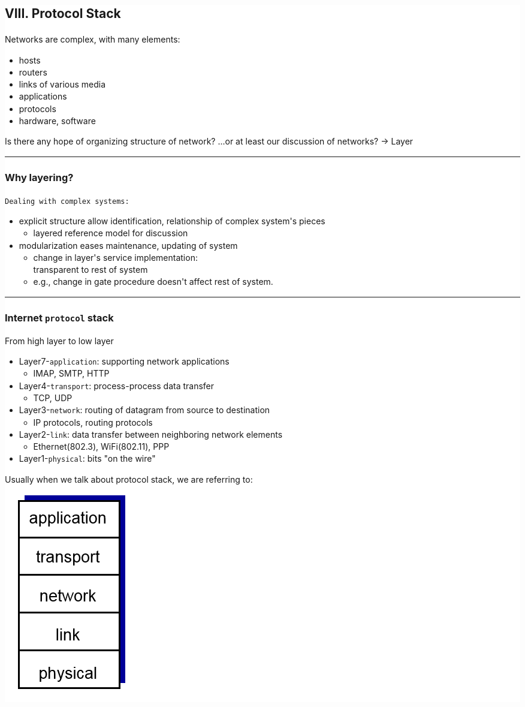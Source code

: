## VIII. Protocol Stack
Networks are complex, with many elements:
* hosts
* routers
* links of various media
* applications
* protocols
* hardware, software

Is there any hope of organizing structure of network? ...or at least our discussion of networks? -> Layer

---
### Why layering?

`Dealing with complex systems:`
* explicit structure allow identification, relationship of complex system's pieces
    * layered reference model for discussion
* modularization eases maintenance, updating of system
    * change in layer's service implementation:  
        transparent to rest of system
    * e.g., change in gate procedure doesn't affect rest of system.

---
### Internet `protocol` stack
From high layer to low layer  
* Layer7-`application`: supporting network applications  
    * IMAP, SMTP, HTTP  
* Layer4-`transport`: process-process data transfer
    * TCP, UDP
* Layer3-`network`: routing of datagram from source to destination
    * IP protocols, routing protocols
* Layer2-`link`: data transfer between neighboring network elements
    * Ethernet(802.3), WiFi(802.11), PPP
* Layer1-`physical`: bits "on the wire"

Usually when we talk about protocol stack, we are referring to:  
<img src = "imgs/protocol_stacks_common.webp">
